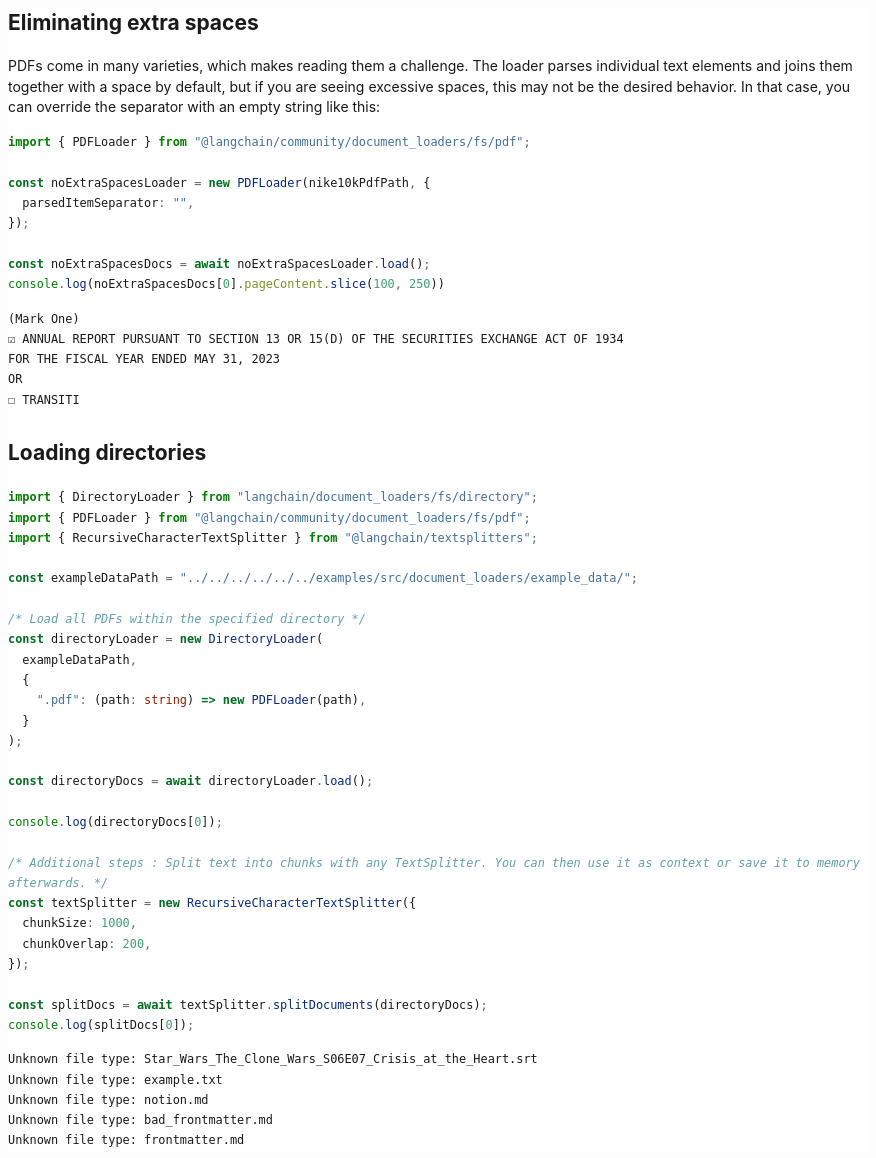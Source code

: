 ## Eliminating extra spaces

PDFs come in many varieties, which makes reading them a challenge. The loader parses individual text elements and joins them together with a space by default, but
if you are seeing excessive spaces, this may not be the desired behavior. In that case, you can override the separator with an empty string like this:



```typescript
import { PDFLoader } from "@langchain/community/document_loaders/fs/pdf";

const noExtraSpacesLoader = new PDFLoader(nike10kPdfPath, {
  parsedItemSeparator: "",
});

const noExtraSpacesDocs = await noExtraSpacesLoader.load();
console.log(noExtraSpacesDocs[0].pageContent.slice(100, 250))
```
```output
(Mark One)
☑ ANNUAL REPORT PURSUANT TO SECTION 13 OR 15(D) OF THE SECURITIES EXCHANGE ACT OF 1934
FOR THE FISCAL YEAR ENDED MAY 31, 2023
OR
☐ TRANSITI
```
## Loading directories


```typescript
import { DirectoryLoader } from "langchain/document_loaders/fs/directory";
import { PDFLoader } from "@langchain/community/document_loaders/fs/pdf";
import { RecursiveCharacterTextSplitter } from "@langchain/textsplitters";

const exampleDataPath = "../../../../../../examples/src/document_loaders/example_data/";

/* Load all PDFs within the specified directory */
const directoryLoader = new DirectoryLoader(
  exampleDataPath,
  {
    ".pdf": (path: string) => new PDFLoader(path),
  }
);

const directoryDocs = await directoryLoader.load();

console.log(directoryDocs[0]);

/* Additional steps : Split text into chunks with any TextSplitter. You can then use it as context or save it to memory afterwards. */
const textSplitter = new RecursiveCharacterTextSplitter({
  chunkSize: 1000,
  chunkOverlap: 200,
});

const splitDocs = await textSplitter.splitDocuments(directoryDocs);
console.log(splitDocs[0]);

```
```output
Unknown file type: Star_Wars_The_Clone_Wars_S06E07_Crisis_at_the_Heart.srt
Unknown file type: example.txt
Unknown file type: notion.md
Unknown file type: bad_frontmatter.md
Unknown file type: frontmatter.md
```